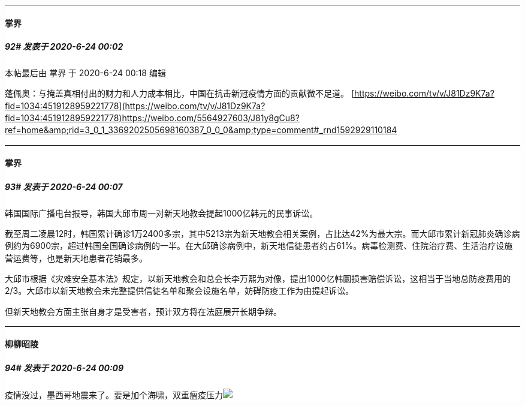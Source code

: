 





-----

####  掌界  
##### 92#       发表于 2020-6-24 00:02



 本帖最后由 掌界 于 2020-6-24 00:18 编辑 

蓬佩奥：与掩盖真相付出的财力和人力成本相比，中国在抗击新冠疫情方面的贡献微不足道。
[https://weibo.com/tv/v/J81Dz9K7a?fid=1034:4519128959221778](https://weibo.com/tv/v/J81Dz9K7a?fid=1034:4519128959221778)https://weibo.com/5564927603/J81y8gCu8?ref=home&amp;rid=3_0_1_3369202505698160387_0_0_0&amp;type=comment#_rnd1592929110184







-----

####  掌界  
##### 93#       发表于 2020-6-24 00:07




韩国国际广播电台报导，韩国大邱市周一对新天地教会提起1000亿韩元的民事诉讼。


截至周二凌晨12时，韩国累计确诊1万2400多宗，其中5213宗为新天地教会相关案例，占比达42%为最大宗。而大邱市累计新冠肺炎确诊病例约为6900宗，超过韩国全国确诊病例的一半。在大邱确诊病例中，新天地信徒患者约占61%。病毒检测费、住院治疗费、生活治疗设施营运费等，也是新天地患者花销最多。


大邱市根据《灾难安全基本法》规定，以新天地教会和总会长李万熙为对像，提出1000亿韩圜损害赔偿诉讼，这相当于当地总防疫费用的2/3。大邱市以新天地教会未完整提供信徒名单和聚会设施名单，妨碍防疫工作为由提起诉讼。


但新天地教会方面主张自身才是受害者，预计双方将在法庭展开长期争辩。







-----

####  柳柳昭陵  
##### 94#       发表于 2020-6-24 00:09




疫情没过，墨西哥地震来了。要是加个海啸，双重瘟疫压力<img src="https://static.saraba1st.com/image/smiley/face2017/001.png" referrerpolicy="no-referrer">






